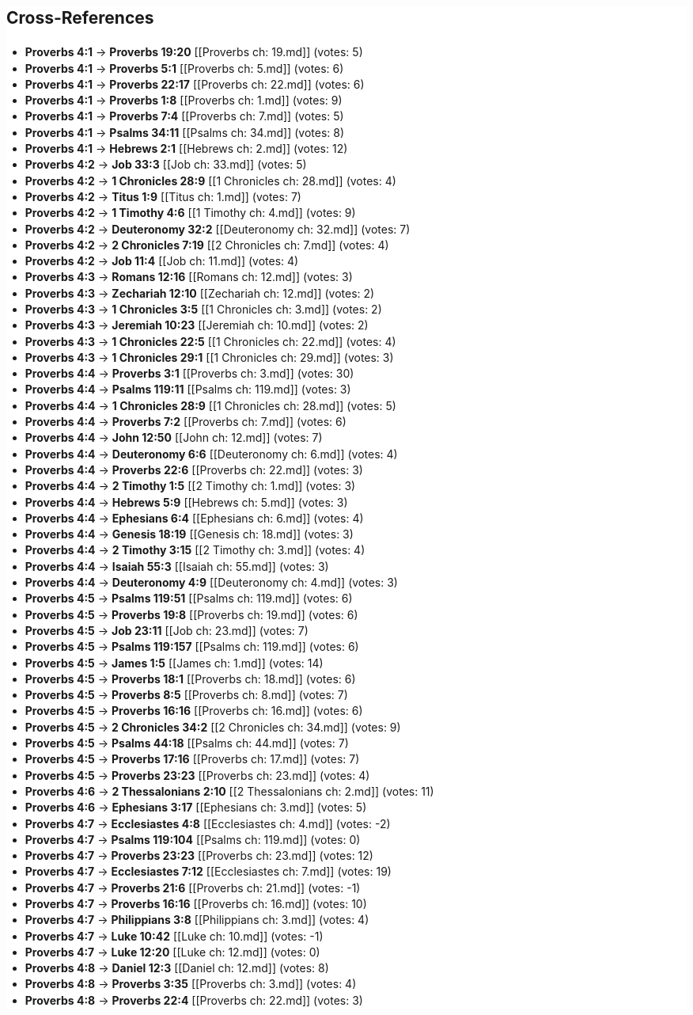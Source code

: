 
## Cross-References

- **Proverbs 4:1** → **Proverbs 19:20** [[Proverbs ch: 19.md]] (votes: 5)
- **Proverbs 4:1** → **Proverbs 5:1** [[Proverbs ch: 5.md]] (votes: 6)
- **Proverbs 4:1** → **Proverbs 22:17** [[Proverbs ch: 22.md]] (votes: 6)
- **Proverbs 4:1** → **Proverbs 1:8** [[Proverbs ch: 1.md]] (votes: 9)
- **Proverbs 4:1** → **Proverbs 7:4** [[Proverbs ch: 7.md]] (votes: 5)
- **Proverbs 4:1** → **Psalms 34:11** [[Psalms ch: 34.md]] (votes: 8)
- **Proverbs 4:1** → **Hebrews 2:1** [[Hebrews ch: 2.md]] (votes: 12)
- **Proverbs 4:2** → **Job 33:3** [[Job ch: 33.md]] (votes: 5)
- **Proverbs 4:2** → **1 Chronicles 28:9** [[1 Chronicles ch: 28.md]] (votes: 4)
- **Proverbs 4:2** → **Titus 1:9** [[Titus ch: 1.md]] (votes: 7)
- **Proverbs 4:2** → **1 Timothy 4:6** [[1 Timothy ch: 4.md]] (votes: 9)
- **Proverbs 4:2** → **Deuteronomy 32:2** [[Deuteronomy ch: 32.md]] (votes: 7)
- **Proverbs 4:2** → **2 Chronicles 7:19** [[2 Chronicles ch: 7.md]] (votes: 4)
- **Proverbs 4:2** → **Job 11:4** [[Job ch: 11.md]] (votes: 4)
- **Proverbs 4:3** → **Romans 12:16** [[Romans ch: 12.md]] (votes: 3)
- **Proverbs 4:3** → **Zechariah 12:10** [[Zechariah ch: 12.md]] (votes: 2)
- **Proverbs 4:3** → **1 Chronicles 3:5** [[1 Chronicles ch: 3.md]] (votes: 2)
- **Proverbs 4:3** → **Jeremiah 10:23** [[Jeremiah ch: 10.md]] (votes: 2)
- **Proverbs 4:3** → **1 Chronicles 22:5** [[1 Chronicles ch: 22.md]] (votes: 4)
- **Proverbs 4:3** → **1 Chronicles 29:1** [[1 Chronicles ch: 29.md]] (votes: 3)
- **Proverbs 4:4** → **Proverbs 3:1** [[Proverbs ch: 3.md]] (votes: 30)
- **Proverbs 4:4** → **Psalms 119:11** [[Psalms ch: 119.md]] (votes: 3)
- **Proverbs 4:4** → **1 Chronicles 28:9** [[1 Chronicles ch: 28.md]] (votes: 5)
- **Proverbs 4:4** → **Proverbs 7:2** [[Proverbs ch: 7.md]] (votes: 6)
- **Proverbs 4:4** → **John 12:50** [[John ch: 12.md]] (votes: 7)
- **Proverbs 4:4** → **Deuteronomy 6:6** [[Deuteronomy ch: 6.md]] (votes: 4)
- **Proverbs 4:4** → **Proverbs 22:6** [[Proverbs ch: 22.md]] (votes: 3)
- **Proverbs 4:4** → **2 Timothy 1:5** [[2 Timothy ch: 1.md]] (votes: 3)
- **Proverbs 4:4** → **Hebrews 5:9** [[Hebrews ch: 5.md]] (votes: 3)
- **Proverbs 4:4** → **Ephesians 6:4** [[Ephesians ch: 6.md]] (votes: 4)
- **Proverbs 4:4** → **Genesis 18:19** [[Genesis ch: 18.md]] (votes: 3)
- **Proverbs 4:4** → **2 Timothy 3:15** [[2 Timothy ch: 3.md]] (votes: 4)
- **Proverbs 4:4** → **Isaiah 55:3** [[Isaiah ch: 55.md]] (votes: 3)
- **Proverbs 4:4** → **Deuteronomy 4:9** [[Deuteronomy ch: 4.md]] (votes: 3)
- **Proverbs 4:5** → **Psalms 119:51** [[Psalms ch: 119.md]] (votes: 6)
- **Proverbs 4:5** → **Proverbs 19:8** [[Proverbs ch: 19.md]] (votes: 6)
- **Proverbs 4:5** → **Job 23:11** [[Job ch: 23.md]] (votes: 7)
- **Proverbs 4:5** → **Psalms 119:157** [[Psalms ch: 119.md]] (votes: 6)
- **Proverbs 4:5** → **James 1:5** [[James ch: 1.md]] (votes: 14)
- **Proverbs 4:5** → **Proverbs 18:1** [[Proverbs ch: 18.md]] (votes: 6)
- **Proverbs 4:5** → **Proverbs 8:5** [[Proverbs ch: 8.md]] (votes: 7)
- **Proverbs 4:5** → **Proverbs 16:16** [[Proverbs ch: 16.md]] (votes: 6)
- **Proverbs 4:5** → **2 Chronicles 34:2** [[2 Chronicles ch: 34.md]] (votes: 9)
- **Proverbs 4:5** → **Psalms 44:18** [[Psalms ch: 44.md]] (votes: 7)
- **Proverbs 4:5** → **Proverbs 17:16** [[Proverbs ch: 17.md]] (votes: 7)
- **Proverbs 4:5** → **Proverbs 23:23** [[Proverbs ch: 23.md]] (votes: 4)
- **Proverbs 4:6** → **2 Thessalonians 2:10** [[2 Thessalonians ch: 2.md]] (votes: 11)
- **Proverbs 4:6** → **Ephesians 3:17** [[Ephesians ch: 3.md]] (votes: 5)
- **Proverbs 4:7** → **Ecclesiastes 4:8** [[Ecclesiastes ch: 4.md]] (votes: -2)
- **Proverbs 4:7** → **Psalms 119:104** [[Psalms ch: 119.md]] (votes: 0)
- **Proverbs 4:7** → **Proverbs 23:23** [[Proverbs ch: 23.md]] (votes: 12)
- **Proverbs 4:7** → **Ecclesiastes 7:12** [[Ecclesiastes ch: 7.md]] (votes: 19)
- **Proverbs 4:7** → **Proverbs 21:6** [[Proverbs ch: 21.md]] (votes: -1)
- **Proverbs 4:7** → **Proverbs 16:16** [[Proverbs ch: 16.md]] (votes: 10)
- **Proverbs 4:7** → **Philippians 3:8** [[Philippians ch: 3.md]] (votes: 4)
- **Proverbs 4:7** → **Luke 10:42** [[Luke ch: 10.md]] (votes: -1)
- **Proverbs 4:7** → **Luke 12:20** [[Luke ch: 12.md]] (votes: 0)
- **Proverbs 4:8** → **Daniel 12:3** [[Daniel ch: 12.md]] (votes: 8)
- **Proverbs 4:8** → **Proverbs 3:35** [[Proverbs ch: 3.md]] (votes: 4)
- **Proverbs 4:8** → **Proverbs 22:4** [[Proverbs ch: 22.md]] (votes: 3)